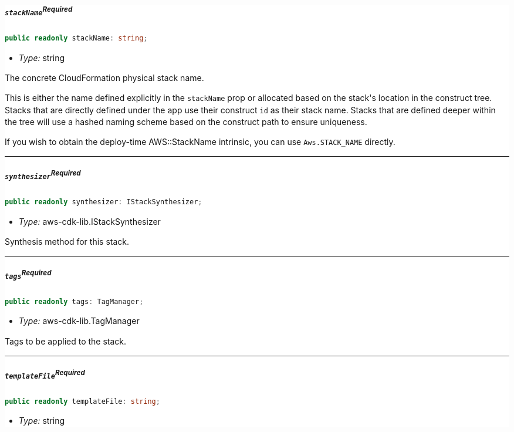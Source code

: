 
##### `stackName`<sup>Required</sup> <a name="stackName" id="texit-constructs.TexitApiStack.property.stackName"></a>

```typescript
public readonly stackName: string;
```

- *Type:* string

The concrete CloudFormation physical stack name.

This is either the name defined explicitly in the `stackName` prop or
allocated based on the stack's location in the construct tree. Stacks that
are directly defined under the app use their construct `id` as their stack
name. Stacks that are defined deeper within the tree will use a hashed naming
scheme based on the construct path to ensure uniqueness.

If you wish to obtain the deploy-time AWS::StackName intrinsic,
you can use `Aws.STACK_NAME` directly.

---

##### `synthesizer`<sup>Required</sup> <a name="synthesizer" id="texit-constructs.TexitApiStack.property.synthesizer"></a>

```typescript
public readonly synthesizer: IStackSynthesizer;
```

- *Type:* aws-cdk-lib.IStackSynthesizer

Synthesis method for this stack.

---

##### `tags`<sup>Required</sup> <a name="tags" id="texit-constructs.TexitApiStack.property.tags"></a>

```typescript
public readonly tags: TagManager;
```

- *Type:* aws-cdk-lib.TagManager

Tags to be applied to the stack.

---

##### `templateFile`<sup>Required</sup> <a name="templateFile" id="texit-constructs.TexitApiStack.property.templateFile"></a>

```typescript
public readonly templateFile: string;
```

- *Type:* string
